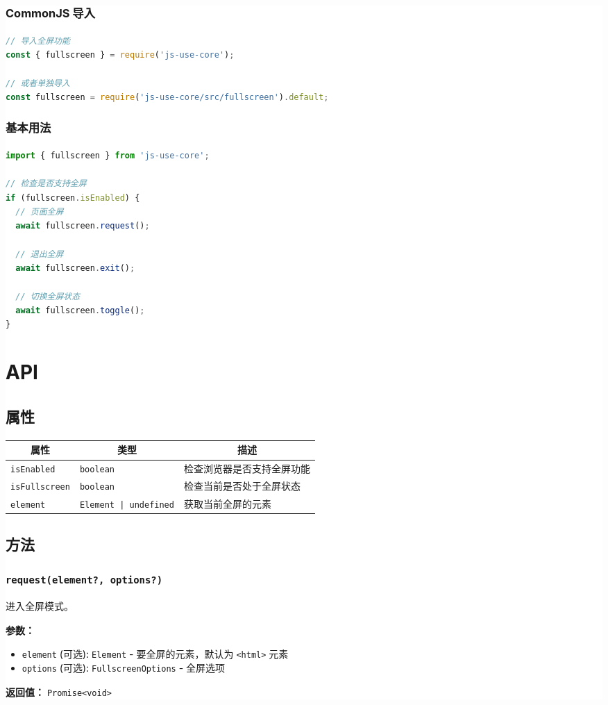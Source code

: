 ### CommonJS 导入

```javascript
// 导入全屏功能
const { fullscreen } = require('js-use-core');

// 或者单独导入
const fullscreen = require('js-use-core/src/fullscreen').default;
```

### 基本用法

```javascript
import { fullscreen } from 'js-use-core';

// 检查是否支持全屏
if (fullscreen.isEnabled) {
  // 页面全屏
  await fullscreen.request();
  
  // 退出全屏
  await fullscreen.exit();
  
  // 切换全屏状态
  await fullscreen.toggle();
}
```

# API

## 属性

| 属性 | 类型 | 描述 |
|------|------|------|
| `isEnabled` | `boolean` | 检查浏览器是否支持全屏功能 |
| `isFullscreen` | `boolean` | 检查当前是否处于全屏状态 |
| `element` | `Element \| undefined` | 获取当前全屏的元素 |

## 方法

### `request(element?, options?)`

进入全屏模式。

**参数：**
- `element` (可选): `Element` - 要全屏的元素，默认为 `<html>` 元素
- `options` (可选): `FullscreenOptions` - 全屏选项

**返回值：** `Promise<void>`
